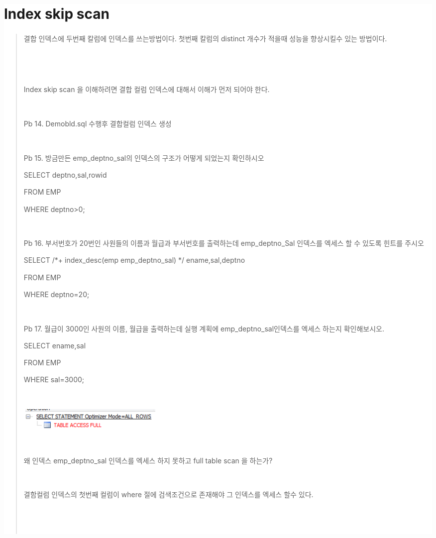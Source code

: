 Index skip scan
===============

> 결합 인덱스에 두번째 칼럼에 인덱스를 쓰는방법이다. 첫번째 칼럼의 distinct 개수가 적을때 성능을 향상시킬수 있는 방법이다.
>
>  
>
>  
>
> Index skip scan 을 이해하려면 결합 컬럼 인덱스에 대해서 이해가 먼저 되어야 한다.
>
>  
>
> Pb 14. Demobld.sql 수행후 결합컬럼 인덱스 생성
>
>  
>
> Pb 15. 방금만든 emp\_deptno\_sal의 인덱스의 구조가 어떻게 되었는지 확인하시오
>
> SELECT deptno,sal,rowid
>
> FROM EMP
>
> WHERE deptno&gt;0;
>
>  
>
> Pb 16. 부서번호가 20번인 사원들의 이름과 월급과 부서번호를 출력하는데 emp\_deptno\_Sal 인덱스를 엑세스 할 수 있도록 힌트를 주시오
>
> SELECT /\*+ index\_desc(emp emp\_deptno\_sal) \*/ ename,sal,deptno
>
> FROM EMP
>
> WHERE deptno=20;
>
>  
>
> Pb 17. 월급이 3000인 사원의 이름, 월급을 출력하는데 실행 계획에 emp\_deptno\_sal인덱스를 엑세스 하는지 확인해보시오.
>
> SELECT ename,sal
>
> FROM EMP
>
> WHERE sal=3000;
>
>  
>
> <img src="oracle3_image/media/image10.png" alt="SELECT STATEMENT optimizer Mode=ALL ROWS TABLE ACCESS FULL " width="267" height="40" />
>
>  
>
> 왜 인덱스 emp\_deptno\_sal 인덱스를 엑세스 하지 못하고 full table scan 을 하는가?
>
>  
>
> 결함컬럼 인덱스의 첫번째 컬럼이 where 절에 검색조건으로 존재해야 그 인덱스를 엑세스 할수 있다.
>
>  
>
>  
>